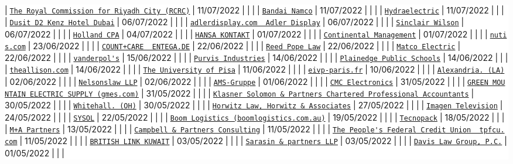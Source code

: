 | [`The Royal Commission for Riyadh City (RCRC)`](https://google.com/search?q=The+Royal+Commission+for+Riyadh+City+%28RCRC%29) | 11/07/2022 |   |   |
| [`Bandai Namco`](https://google.com/search?q=Bandai+Namco) | 11/07/2022 |   |   |
| [`Hydraelectric`](https://google.com/search?q=Hydraelectric) | 11/07/2022 |   |   |
| [`Dusit D2 Kenz Hotel Dubai`](https://google.com/search?q=Dusit+D2+Kenz+Hotel+Dubai) | 06/07/2022 |   |   |
| [`adlerdisplay.com  Adler Display`](https://google.com/search?q=adlerdisplay.com+%7C+Adler+Display) | 06/07/2022 |   |   |
| [`Sinclair Wilson`](https://google.com/search?q=Sinclair+Wilson) | 06/07/2022 |   |   |
| [`Holland CPA`](https://google.com/search?q=Holland+CPA) | 04/07/2022 |   |   |
| [`HANSA KONTAKT`](https://google.com/search?q=HANSA+KONTAKT) | 01/07/2022 |   |   |
| [`Continental Management`](https://google.com/search?q=Continental+Management) | 01/07/2022 |   |   |
| [`nutis.com`](https://google.com/search?q=nutis.com) | 23/06/2022 |   |   |
| [`COUNT+CARE  ENTEGA.DE`](https://google.com/search?q=COUNT%2BCARE+%7C+ENTEGA.DE) | 22/06/2022 |   |   |
| [`Reed Pope Law`](https://google.com/search?q=Reed+Pope+Law) | 22/06/2022 |   |   |
| [`Matco Electric`](https://google.com/search?q=Matco+Electric) | 22/06/2022 |   |   |
| [`vanderpol's`](https://google.com/search?q=vanderpol%27s) | 15/06/2022 |   |   |
| [`Purvis Industries`](https://google.com/search?q=Purvis+Industries) | 14/06/2022 |   |   |
| [`Plainedge Public Schools`](https://google.com/search?q=Plainedge+Public+Schools) | 14/06/2022 |   |   |
| [`theallison.com`](https://google.com/search?q=theallison.com) | 14/06/2022 |   |   |
| [`The University of Pisa`](https://google.com/search?q=The+University+of+Pisa) | 11/06/2022 |   |   |
| [`eivp-paris.fr`](https://google.com/search?q=eivp-paris.fr) | 10/06/2022 |   |   |
| [`Alexandria. (LA)`](https://google.com/search?q=Alexandria.+%28LA%29) | 02/06/2022 |   |   |
| [`Nelsonslaw LLP`](https://google.com/search?q=Nelsonslaw+LLP) | 02/06/2022 |   |   |
| [`AMS-Gruppe`](https://google.com/search?q=AMS-Gruppe) | 01/06/2022 |   |   |
| [`CMC Electronics`](https://google.com/search?q=CMC+Electronics) | 31/05/2022 |   |   |
| [`GREEN MOUNTAIN ELECTRIC SUPPLY (gmes.com)`](https://google.com/search?q=GREEN+MOUNTAIN+ELECTRIC+SUPPLY+%28gmes.com%29) | 31/05/2022 |   |   |
| [`Klasner Solomon & Partners Chartered Professional Accountants`](https://google.com/search?q=Klasner+Solomon+%26+Partners+Chartered+Professional+Accountants) | 30/05/2022 |   |   |
| [`Whitehall. (OH)`](https://google.com/search?q=Whitehall.+%28OH%29) | 30/05/2022 |   |   |
| [`Horwitz Law, Horwitz & Associates`](https://google.com/search?q=Horwitz+Law%2C+Horwitz+%26+Associates) | 27/05/2022 |   |   |
| [`Imagen Television`](https://google.com/search?q=Imagen+Television) | 24/05/2022 |   |   |
| [`SYSOL`](https://google.com/search?q=SYSOL) | 22/05/2022 |   |   |
| [`Boom Logistics (boomlogistics.com.au)`](https://google.com/search?q=Boom+Logistics+%28boomlogistics.com.au%29) | 19/05/2022 |   |   |
| [`Tecnopack`](https://google.com/search?q=Tecnopack) | 18/05/2022 |   |   |
| [`M+A Partners`](https://google.com/search?q=M%2BA+Partners) | 13/05/2022 |   |   |
| [`Campbell & Partners Consulting`](https://google.com/search?q=Campbell+%26+Partners+Consulting) | 11/05/2022 |   |   |
| [`The People's Federal Credit Union  tpfcu.com`](https://google.com/search?q=The+People%27s+Federal+Credit+Union+%7C+tpfcu.com) | 11/05/2022 |   |   |
| [`BRITISH LINK KUWAIT`](https://google.com/search?q=BRITISH+LINK+KUWAIT) | 03/05/2022 |   |   |
| [`Sarasin & partners LLP`](https://google.com/search?q=Sarasin+%26+partners+LLP) | 03/05/2022 |   |   |
| [`Davis Law Group, P.C.`](https://google.com/search?q=Davis+Law+Group%2C+P.C.) | 01/05/2022 |   |   |